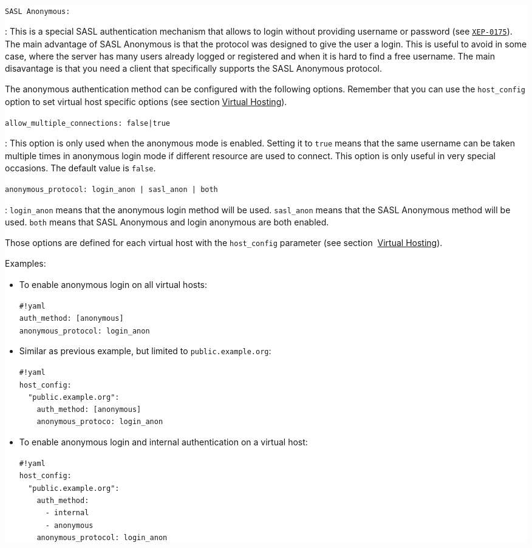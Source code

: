 `SASL Anonymous:`

:   This is a special SASL authentication mechanism that allows to login
	without providing username or password (see
	[`XEP-0175`](http://xmpp.org/extensions/xep-0175.html)). The main
	advantage of SASL Anonymous is that the protocol was designed to
	give the user a login. This is useful to avoid in some case, where
	the server has many users already logged or registered and when it
	is hard to find a free username. The main disavantage is that you
	need a client that specifically supports the SASL Anonymous
	protocol.

The anonymous authentication method can be configured with the following
options. Remember that you can use the `host_config` option to set
virtual host specific options (see section [Virtual Hosting](#virtual-hosting)).

`allow_multiple_connections: false|true`

:   This option is only used when the anonymous mode is enabled. Setting
	it to `true` means that the same username can be taken multiple
	times in anonymous login mode if different resource are used to
	connect. This option is only useful in very special occasions. The
	default value is `false`.

`anonymous_protocol: login_anon | sasl_anon | both`

:   `login_anon` means that the anonymous login method will be used.
	`sasl_anon` means that the SASL Anonymous method will be used.
	`both` means that SASL Anonymous and login anonymous are both
	enabled.

Those options are defined for each virtual host with the `host_config`
parameter (see section  [Virtual Hosting](#virtual-hosting)).

Examples:

-   To enable anonymous login on all virtual hosts:

		#!yaml
		auth_method: [anonymous]
		anonymous_protocol: login_anon

-   Similar as previous example, but limited to `public.example.org`:

		#!yaml
		host_config:
		  "public.example.org":
		    auth_method: [anonymous]
		    anonymous_protoco: login_anon

-   To enable anonymous login and internal authentication on a virtual
	host:

		#!yaml
		host_config:
		  "public.example.org":
		    auth_method:
		      - internal
		      - anonymous
		    anonymous_protocol: login_anon
